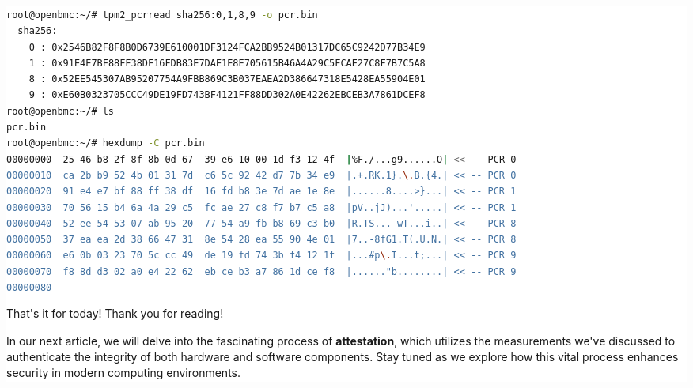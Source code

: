 ```bash
root@openbmc:~/# tpm2_pcrread sha256:0,1,8,9 -o pcr.bin
  sha256:
    0 : 0x2546B82F8F8B0D6739E610001DF3124FCA2BB9524B01317DC65C9242D77B34E9
    1 : 0x91E4E7BF88FF38DF16FDB83E7DAE1E8E705615B46A4A29C5FCAE27C8F7B7C5A8
    8 : 0x52EE545307AB95207754A9FBB869C3B037EAEA2D386647318E5428EA55904E01
    9 : 0xE60B0323705CCC49DE19FD743BF4121FF88DD302A0E42262EBCEB3A7861DCEF8
root@openbmc:~/# ls
pcr.bin
root@openbmc:~/# hexdump -C pcr.bin
00000000  25 46 b8 2f 8f 8b 0d 67  39 e6 10 00 1d f3 12 4f  |%F./...g9......O| << -- PCR 0
00000010  ca 2b b9 52 4b 01 31 7d  c6 5c 92 42 d7 7b 34 e9  |.+.RK.1}.\.B.{4.| << -- PCR 0
00000020  91 e4 e7 bf 88 ff 38 df  16 fd b8 3e 7d ae 1e 8e  |......8....>}...| << -- PCR 1
00000030  70 56 15 b4 6a 4a 29 c5  fc ae 27 c8 f7 b7 c5 a8  |pV..jJ)...'.....| << -- PCR 1
00000040  52 ee 54 53 07 ab 95 20  77 54 a9 fb b8 69 c3 b0  |R.TS... wT...i..| << -- PCR 8
00000050  37 ea ea 2d 38 66 47 31  8e 54 28 ea 55 90 4e 01  |7..-8fG1.T(.U.N.| << -- PCR 8
00000060  e6 0b 03 23 70 5c cc 49  de 19 fd 74 3b f4 12 1f  |...#p\.I...t;...| << -- PCR 9
00000070  f8 8d d3 02 a0 e4 22 62  eb ce b3 a7 86 1d ce f8  |......"b........| << -- PCR 9
00000080
```

That's it for today! Thank you for reading!

In our next article, we will delve into the fascinating process of **attestation**,
which utilizes the measurements we've discussed to authenticate the integrity of
both hardware and software components. Stay tuned as we explore how this vital
process enhances security in modern computing environments. 